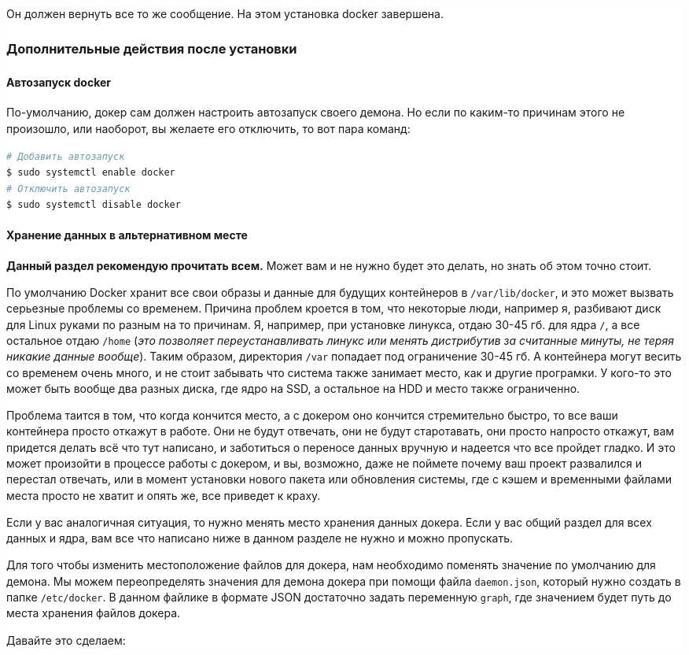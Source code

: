 Он должен вернуть все то же сообщение. На этом установка docker завершена.

### Дополнительные действия после установки

#### Автозапуск docker

По-умолчанию, докер сам должен настроить автозапуск своего демона. Но если по
каким-то причинам этого не произошло, или наоборот, вы желаете его отключить, то
вот пара команд:

```sh
# Добавить автозапуск
$ sudo systemctl enable docker
# Отключить автозапуск
$ sudo systemctl disable docker
```

#### Хранение данных в альтернативном месте

**Данный раздел рекомендую прочитать всем.** Может вам и не нужно будет это
делать, но знать об этом точно стоит.

По умолчанию Docker хранит все свои образы и данные для будущих контейнеров
в `/var/lib/docker`, и это может вызвать серьезные проблемы со временем. Причина
проблем кроется в том, что некоторые люди, например я, разбивают диск для Linux
руками по разным на то причинам. Я, например, при установке линукса, отдаю 30-45
гб. для ядра `/`, а все остальное отдаю `/home` (_это позволяет
переустанавливать линукс или менять дистрибутив за считанные минуты, не теряя
никакие данные вообще_). Таким образом, директория `/var` попадает под
ограничение 30-45 гб. А контейнера могут весить со временем очень много, и не
стоит забывать что система также занимает место, как и другие програмки. У
кого-то это может быть вообще два разных диска, где ядро на SSD, а остальное на
HDD и место также ограниченно.

Проблема таится в том, что когда кончится место, а с докером оно кончится
стремительно быстро, то все ваши контейнера просто откажут в работе. Они не
будут отвечать, они не будут старотавать, они просто напросто откажут, вам
придется делать всё что тут написано, и заботиться о переносе данных вручную и
надеется что все пройдет гладко. И это может произойти в процессе работы с
докером, и вы, возможно, даже не поймете почему ваш проект развалился и перестал
отвечать, или в момент установки нового пакета или обновления системы, где с
кэшем и временными файлами места просто не хватит и опять же, все приведет к
краху.

Если у вас аналогичная ситуация, то нужно менять место хранения данных докера.
Если у вас общий раздел для всех данных и ядра, вам все что написано ниже в
данном разделе не нужно и можно пропускать.

Для того чтобы изменить местоположение файлов для докера, нам необходимо
поменять значение по умолчанию для демона. Мы можем переопределять значения для
демона докера при помощи файла `daemon.json`, который нужно создать в
папке `/etc/docker`. В данном файлике в формате JSON достаточно задать
переменную `graph`, где значением будет путь до места хранения файлов докера.

Давайте это сделаем:
